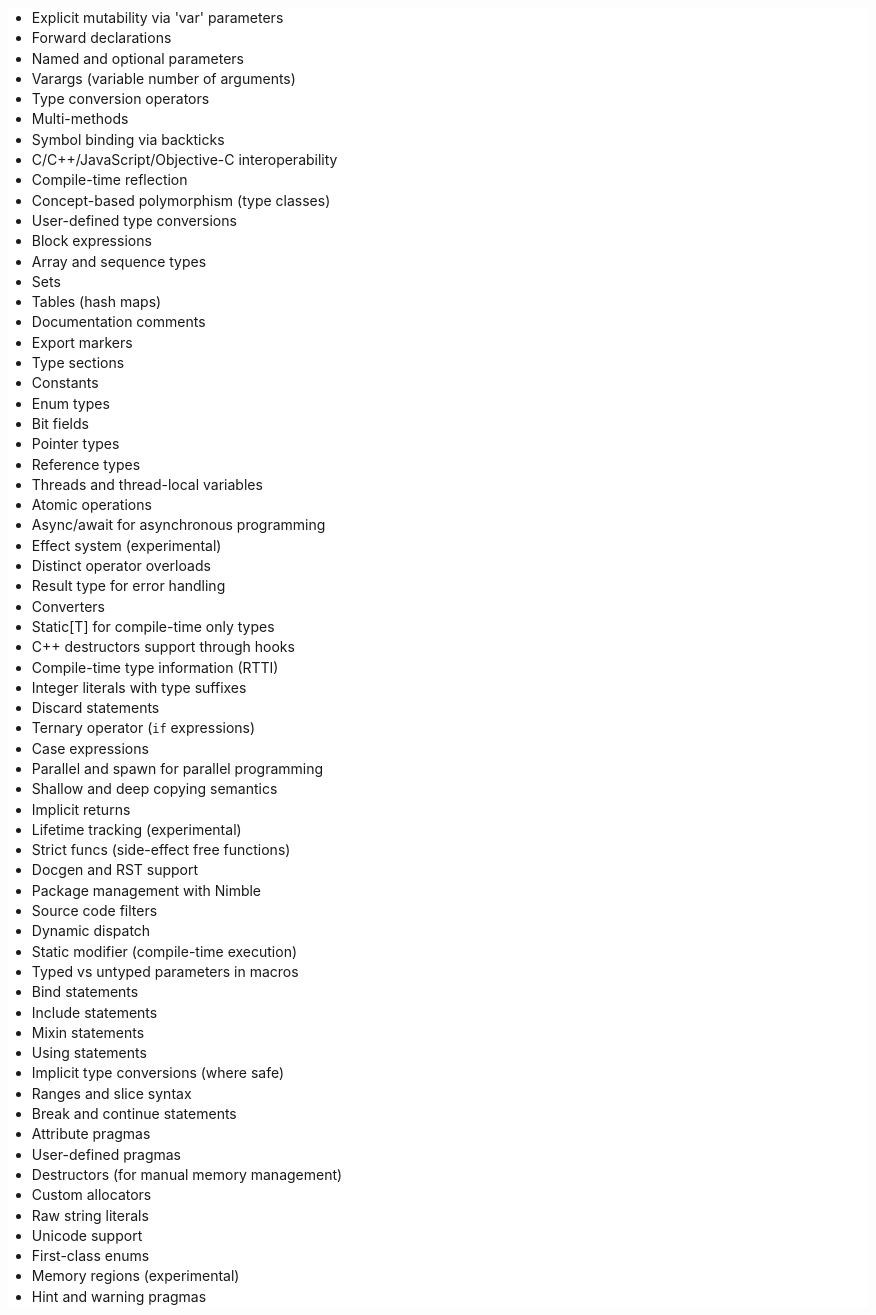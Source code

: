 - Explicit mutability via 'var' parameters
- Forward declarations
- Named and optional parameters
- Varargs (variable number of arguments)
- Type conversion operators
- Multi-methods
- Symbol binding via backticks
- C/C++/JavaScript/Objective-C interoperability
- Compile-time reflection
- Concept-based polymorphism (type classes)
- User-defined type conversions
- Block expressions
- Array and sequence types
- Sets
- Tables (hash maps)
- Documentation comments
- Export markers
- Type sections
- Constants
- Enum types
- Bit fields
- Pointer types
- Reference types
- Threads and thread-local variables
- Atomic operations
- Async/await for asynchronous programming
- Effect system (experimental)
- Distinct operator overloads
- Result type for error handling
- Converters
- Static[T] for compile-time only types
- C++ destructors support through hooks
- Compile-time type information (RTTI)
- Integer literals with type suffixes
- Discard statements
- Ternary operator (`if` expressions)
- Case expressions
- Parallel and spawn for parallel programming
- Shallow and deep copying semantics
- Implicit returns
- Lifetime tracking (experimental)
- Strict funcs (side-effect free functions)
- Docgen and RST support
- Package management with Nimble
- Source code filters
- Dynamic dispatch
- Static modifier (compile-time execution)
- Typed vs untyped parameters in macros
- Bind statements
- Include statements
- Mixin statements
- Using statements
- Implicit type conversions (where safe)
- Ranges and slice syntax
- Break and continue statements
- Attribute pragmas
- User-defined pragmas
- Destructors (for manual memory management)
- Custom allocators
- Raw string literals
- Unicode support
- First-class enums
- Memory regions (experimental)
- Hint and warning pragmas